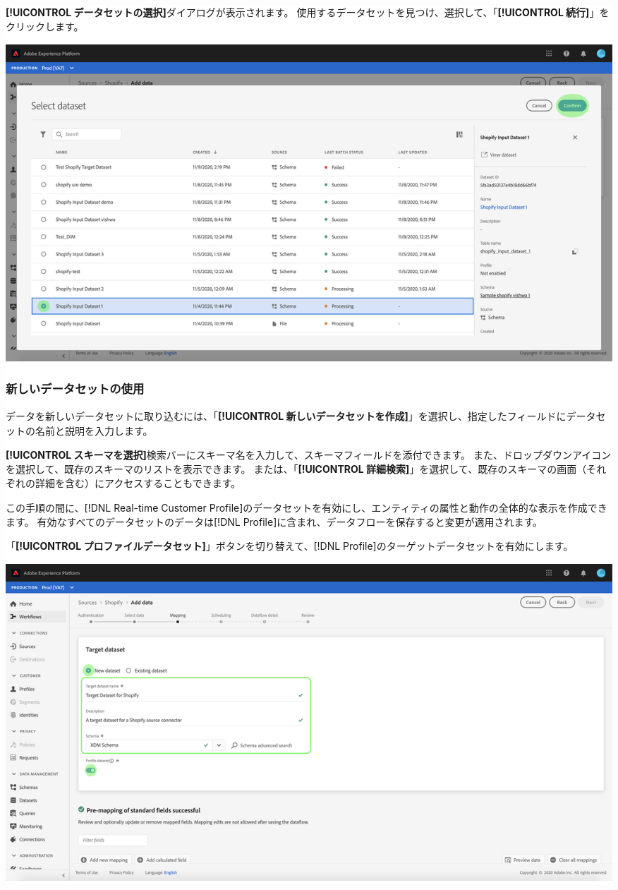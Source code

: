 **[!UICONTROL データセットの選択]**&#x200B;ダイアログが表示されます。 使用するデータセットを見つけ、選択して、「**[!UICONTROL 続行]**」をクリックします。

![select-existing-dataset](../../../images/tutorials/dataflow/ecommerce/select-existing-dataset.png)

### 新しいデータセットの使用

データを新しいデータセットに取り込むには、「**[!UICONTROL 新しいデータセットを作成]**」を選択し、指定したフィールドにデータセットの名前と説明を入力します。

**[!UICONTROL スキーマを選択]**&#x200B;検索バーにスキーマ名を入力して、スキーマフィールドを添付できます。 また、ドロップダウンアイコンを選択して、既存のスキーマのリストを表示できます。 または、「**[!UICONTROL 詳細検索]**」を選択して、既存のスキーマの画面（それぞれの詳細を含む）にアクセスすることもできます。

この手順の間に、[!DNL Real-time Customer Profile]のデータセットを有効にし、エンティティの属性と動作の全体的な表示を作成できます。 有効なすべてのデータセットのデータは[!DNL Profile]に含まれ、データフローを保存すると変更が適用されます。

「**[!UICONTROL プロファイルデータセット]**」ボタンを切り替えて、[!DNL Profile]のターゲットデータセットを有効にします。

![create-new-dataset](../../../images/tutorials/dataflow/ecommerce/new-dataset.png)

